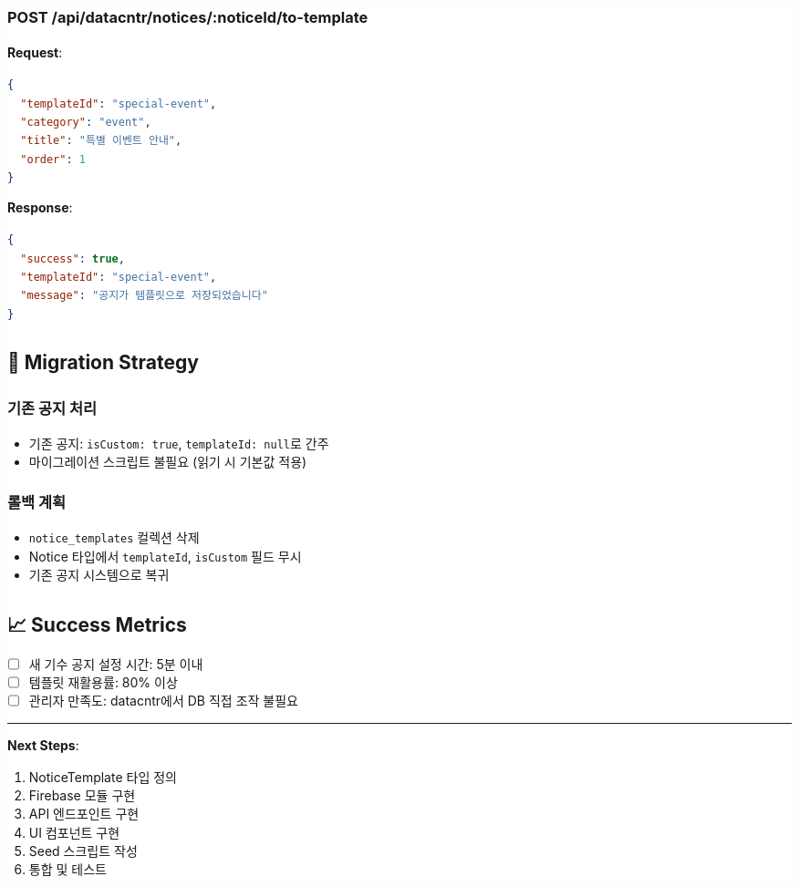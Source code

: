 ### POST /api/datacntr/notices/:noticeId/to-template

**Request**:
```json
{
  "templateId": "special-event",
  "category": "event",
  "title": "특별 이벤트 안내",
  "order": 1
}
```

**Response**:
```json
{
  "success": true,
  "templateId": "special-event",
  "message": "공지가 템플릿으로 저장되었습니다"
}
```

## 🚀 Migration Strategy

### 기존 공지 처리
- 기존 공지: `isCustom: true`, `templateId: null`로 간주
- 마이그레이션 스크립트 불필요 (읽기 시 기본값 적용)

### 롤백 계획
- `notice_templates` 컬렉션 삭제
- Notice 타입에서 `templateId`, `isCustom` 필드 무시
- 기존 공지 시스템으로 복귀

## 📈 Success Metrics

- [ ] 새 기수 공지 설정 시간: 5분 이내
- [ ] 템플릿 재활용률: 80% 이상
- [ ] 관리자 만족도: datacntr에서 DB 직접 조작 불필요

---

**Next Steps**:
1. NoticeTemplate 타입 정의
2. Firebase 모듈 구현
3. API 엔드포인트 구현
4. UI 컴포넌트 구현
5. Seed 스크립트 작성
6. 통합 및 테스트
